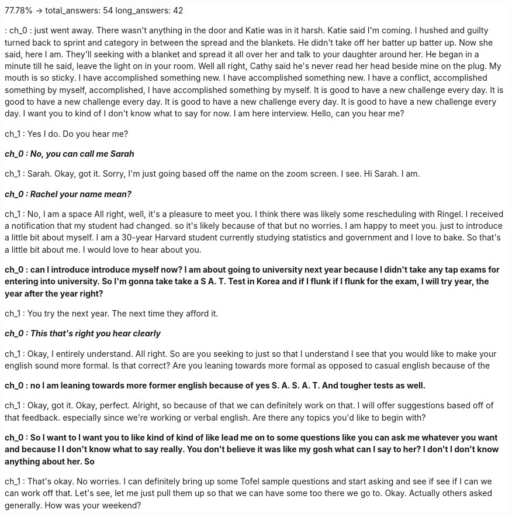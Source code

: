 77.78% -> total_answers: 54 long_answers: 42

 : 
ch_0 : just went away. There wasn't anything in the door and Katie was in it harsh. Katie said I'm coming. I hushed and guilty turned back to sprint and category in between the spread and the blankets. He didn't take off her batter up batter up. Now she said, here I am. They'll seeking with a blanket and spread it all over her and talk to your daughter around her. He began in a minute till he said, leave the light on in your room. Well all right, Cathy said he's never read her head beside mine on the plug. My mouth is so sticky. I have accomplished something new. I have accomplished something new. I have a conflict, accomplished something by myself, accomplished, I have accomplished something by myself. It is good to have a new challenge every day. It is good to have a new challenge every day. It is good to have a new challenge every day. It is good to have a new challenge every day. I want you to kind of I don't know what to say for now. I am here interview. Hello,
can you hear me?

ch_1 : Yes I do. Do you hear me?

***ch_0 : No, you can call me Sarah***

ch_1 : Sarah. Okay, got it. Sorry, I'm just going based off the name on the zoom screen. I see.
Hi Sarah. I am.

***ch_0 : Rachel your name mean?***

ch_1 : No, I am a space
All right, well, it's a pleasure to meet you. I think there was likely some rescheduling with Ringel. I received a notification that my student had changed. so it's likely because of that but no worries. I am happy to meet you. just to introduce a little bit about myself. I am a 30-year Harvard student currently studying statistics and government
and I love to bake. So that's a little bit about me. I would love to hear about you.

**ch_0 : can I introduce introduce myself now? I am about going to
university next year because I didn't take any tap exams
for entering into university. So I'm gonna take take a S A. T. Test in Korea and if I flunk if I flunk for the exam, I will try year, the year after the year right?**

ch_1 : You try the next year. The next time they afford it.

***ch_0 : This that's right you hear clearly***

ch_1 : Okay, I entirely understand. All right. So are you seeking to just so that I understand I see that you would like to make your english sound more formal. Is that correct? Are you leaning towards more formal as opposed to casual english because of the

**ch_0 : no I am leaning towards more former english because of yes S. A. S. A. T. And tougher tests as well.**

ch_1 : Okay, got it. Okay, perfect. Alright, so because of that we can definitely work on that. I will offer suggestions based off of that feedback. especially since we're working or verbal english. Are there any topics you'd like to begin with?

**ch_0 : So I want to I want you to like kind of kind of like lead me on to some questions like you can ask me whatever you want and because I I don't know what to say really.
You don't believe it was like my gosh what can I say to her? I don't I don't know anything about her. So**

ch_1 : That's okay. No worries. I can definitely bring up some Tofel sample questions and start asking and see if see if I can we can work off that. Let's see, let me just pull them up so that we can have some too there we go to. Okay. Actually others asked generally. How was your weekend?
